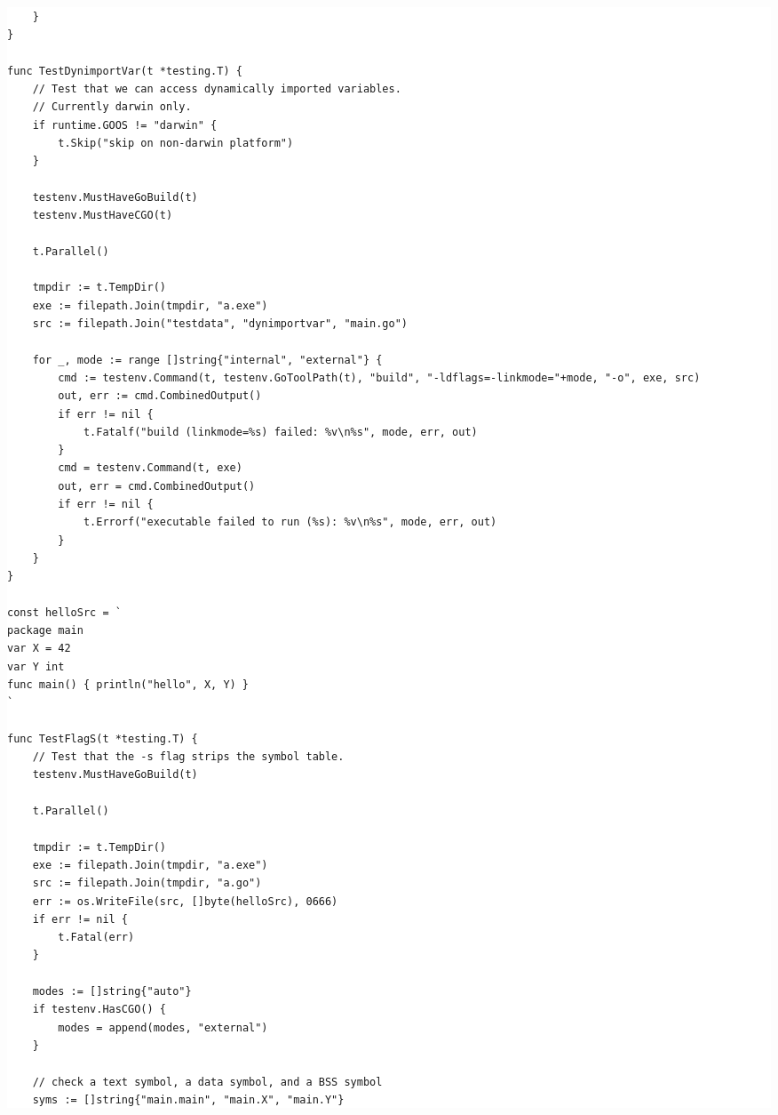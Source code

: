 ```
	}
}

func TestDynimportVar(t *testing.T) {
	// Test that we can access dynamically imported variables.
	// Currently darwin only.
	if runtime.GOOS != "darwin" {
		t.Skip("skip on non-darwin platform")
	}

	testenv.MustHaveGoBuild(t)
	testenv.MustHaveCGO(t)

	t.Parallel()

	tmpdir := t.TempDir()
	exe := filepath.Join(tmpdir, "a.exe")
	src := filepath.Join("testdata", "dynimportvar", "main.go")

	for _, mode := range []string{"internal", "external"} {
		cmd := testenv.Command(t, testenv.GoToolPath(t), "build", "-ldflags=-linkmode="+mode, "-o", exe, src)
		out, err := cmd.CombinedOutput()
		if err != nil {
			t.Fatalf("build (linkmode=%s) failed: %v\n%s", mode, err, out)
		}
		cmd = testenv.Command(t, exe)
		out, err = cmd.CombinedOutput()
		if err != nil {
			t.Errorf("executable failed to run (%s): %v\n%s", mode, err, out)
		}
	}
}

const helloSrc = `
package main
var X = 42
var Y int
func main() { println("hello", X, Y) }
`

func TestFlagS(t *testing.T) {
	// Test that the -s flag strips the symbol table.
	testenv.MustHaveGoBuild(t)

	t.Parallel()

	tmpdir := t.TempDir()
	exe := filepath.Join(tmpdir, "a.exe")
	src := filepath.Join(tmpdir, "a.go")
	err := os.WriteFile(src, []byte(helloSrc), 0666)
	if err != nil {
		t.Fatal(err)
	}

	modes := []string{"auto"}
	if testenv.HasCGO() {
		modes = append(modes, "external")
	}

	// check a text symbol, a data symbol, and a BSS symbol
	syms := []string{"main.main", "main.X", "main.Y"}

```